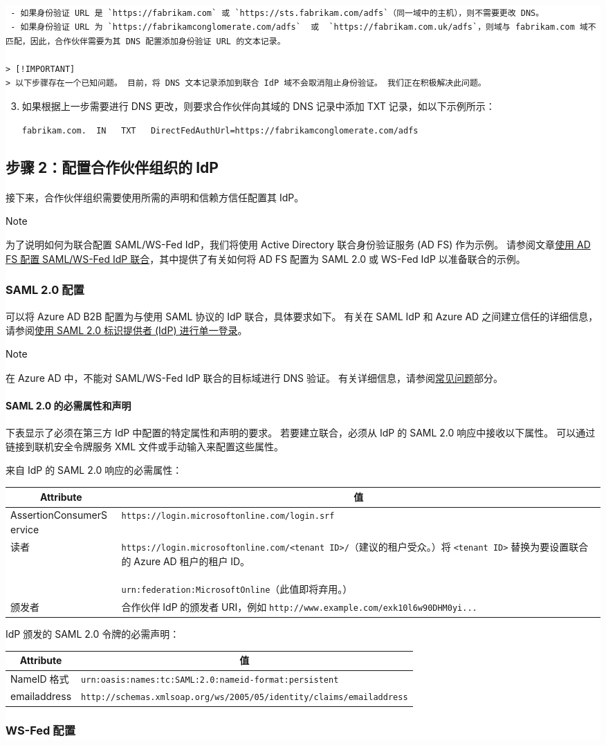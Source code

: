      - 如果身份验证 URL 是 `https://fabrikam.com` 或 `https://sts.fabrikam.com/adfs`（同一域中的主机），则不需要更改 DNS。
     - 如果身份验证 URL 为 `https://fabrikamconglomerate.com/adfs`  或  `https://fabrikam.com.uk/adfs`，则域与 fabrikam.com 域不匹配，因此，合作伙伴需要为其 DNS 配置添加身份验证 URL 的文本记录。

    > [!IMPORTANT]
    > 以下步骤存在一个已知问题。 目前，将 DNS 文本记录添加到联合 IdP 域不会取消阻止身份验证。 我们正在积极解决此问题。

3. 如果根据上一步需要进行 DNS 更改，则要求合作伙伴向其域的 DNS 记录中添加 TXT 记录，如以下示例所示：

   `fabrikam.com.  IN   TXT   DirectFedAuthUrl=https://fabrikamconglomerate.com/adfs`

## <a name="step-2-configure-the-partner-organizations-idp"></a>步骤 2：配置合作伙伴组织的 IdP

接下来，合作伙伴组织需要使用所需的声明和信赖方信任配置其 IdP。

> [!NOTE]
> 为了说明如何为联合配置 SAML/WS-Fed IdP，我们将使用 Active Directory 联合身份验证服务 (AD FS) 作为示例。 请参阅文章[使用 AD FS 配置 SAML/WS-Fed IdP 联合](direct-federation-adfs.md)，其中提供了有关如何将 AD FS 配置为 SAML 2.0 或 WS-Fed IdP 以准备联合的示例。

### <a name="saml-20-configuration"></a>SAML 2.0 配置

可以将 Azure AD B2B 配置为与使用 SAML 协议的 IdP 联合，具体要求如下。 有关在 SAML IdP 和 Azure AD 之间建立信任的详细信息，请参阅[使用 SAML 2.0 标识提供者 (IdP) 进行单一登录](../hybrid/how-to-connect-fed-saml-idp.md)。  

> [!NOTE]
> 在 Azure AD 中，不能对 SAML/WS-Fed IdP 联合的目标域进行 DNS 验证。 有关详细信息，请参阅[常见问题](#frequently-asked-questions)部分。

#### <a name="required-saml-20-attributes-and-claims"></a>SAML 2.0 的必需属性和声明
下表显示了必须在第三方 IdP 中配置的特定属性和声明的要求。 若要建立联合，必须从 IdP 的 SAML 2.0 响应中接收以下属性。 可以通过链接到联机安全令牌服务 XML 文件或手动输入来配置这些属性。

来自 IdP 的 SAML 2.0 响应的必需属性：

|Attribute  |值  |
|---------|---------|
|AssertionConsumerService     |`https://login.microsoftonline.com/login.srf`         |
|读者     |`https://login.microsoftonline.com/<tenant ID>/`（建议的租户受众。）将 `<tenant ID>` 替换为要设置联合的 Azure AD 租户的租户 ID。<br><br>`urn:federation:MicrosoftOnline`（此值即将弃用。）          |
|颁发者     |合作伙伴 IdP 的颁发者 URI，例如 `http://www.example.com/exk10l6w90DHM0yi...`         |


IdP 颁发的 SAML 2.0 令牌的必需声明：

|Attribute  |值  |
|---------|---------|
|NameID 格式     |`urn:oasis:names:tc:SAML:2.0:nameid-format:persistent`         |
|emailaddress     |`http://schemas.xmlsoap.org/ws/2005/05/identity/claims/emailaddress`         |

### <a name="ws-fed-configuration"></a>WS-Fed 配置

